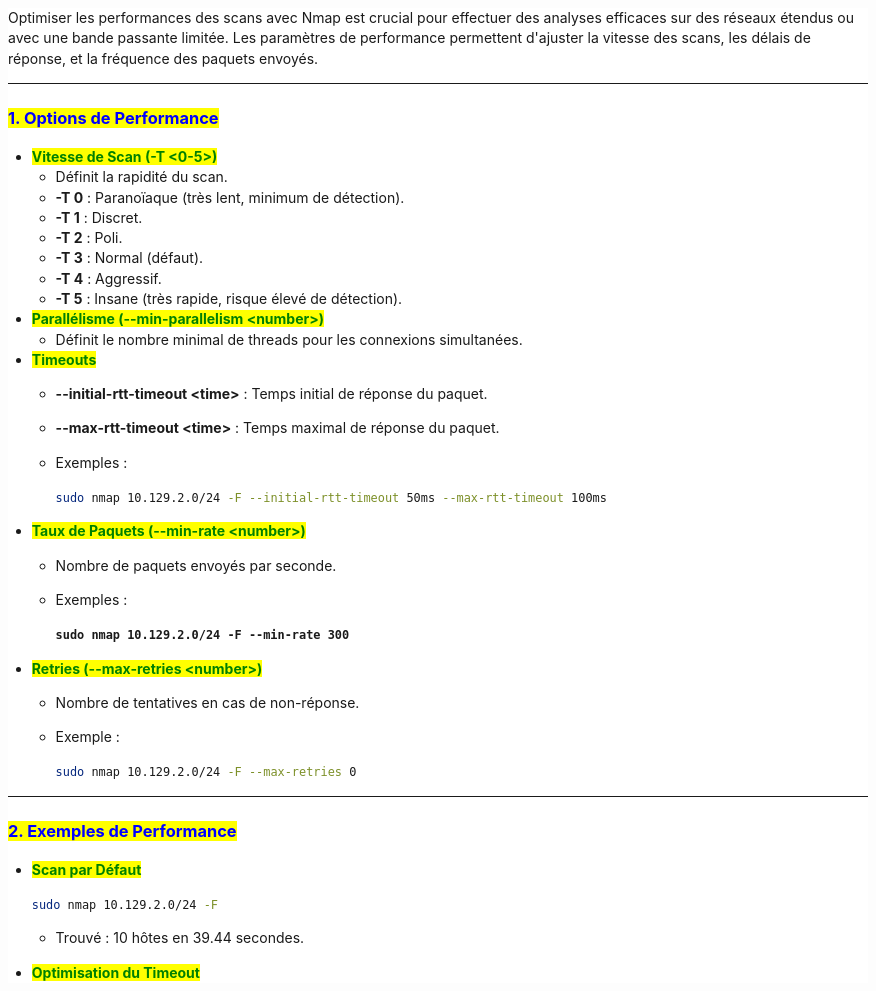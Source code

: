 Optimiser les performances des scans avec Nmap est crucial pour effectuer des analyses efficaces sur des réseaux étendus ou avec une bande passante limitée. Les paramètres de performance permettent d'ajuster la vitesse des scans, les délais de réponse, et la fréquence des paquets envoyés.

***

### <mark style="color:blue;">**1. Options de Performance**</mark>

* <mark style="color:green;">**Vitesse de Scan (-T <0-5>)**</mark>
  * Définit la rapidité du scan.
  * **-T 0** : Paranoïaque (très lent, minimum de détection).
  * **-T 1** : Discret.
  * **-T 2** : Poli.
  * **-T 3** : Normal (défaut).
  * **-T 4** : Aggressif.
  * **-T 5** : Insane (très rapide, risque élevé de détection).
* <mark style="color:green;">**Parallélisme (--min-parallelism \<number>)**</mark>
  * Définit le nombre minimal de threads pour les connexions simultanées.
* <mark style="color:green;">**Timeouts**</mark>
  * **--initial-rtt-timeout \<time>** : Temps initial de réponse du paquet.
  * **--max-rtt-timeout \<time>** : Temps maximal de réponse du paquet.
  *   Exemples :

      ```bash
      sudo nmap 10.129.2.0/24 -F --initial-rtt-timeout 50ms --max-rtt-timeout 100ms
      ```
* <mark style="color:green;">**Taux de Paquets (--min-rate \<number>)**</mark>
  * Nombre de paquets envoyés par seconde.
  *   Exemples :

      <pre class="language-bash"><code class="lang-bash"><strong>sudo nmap 10.129.2.0/24 -F --min-rate 300
      </strong></code></pre>
* <mark style="color:green;">**Retries (--max-retries \<number>)**</mark>
  * Nombre de tentatives en cas de non-réponse.
  *   Exemple :

      ```bash
      sudo nmap 10.129.2.0/24 -F --max-retries 0
      ```

***

### <mark style="color:blue;">**2. Exemples de Performance**</mark>

*   <mark style="color:green;">**Scan par Défaut**</mark>

    ```bash
    sudo nmap 10.129.2.0/24 -F
    ```

    * Trouvé : 10 hôtes en 39.44 secondes.
*   <mark style="color:green;">**Optimisation du Timeout**</mark>
